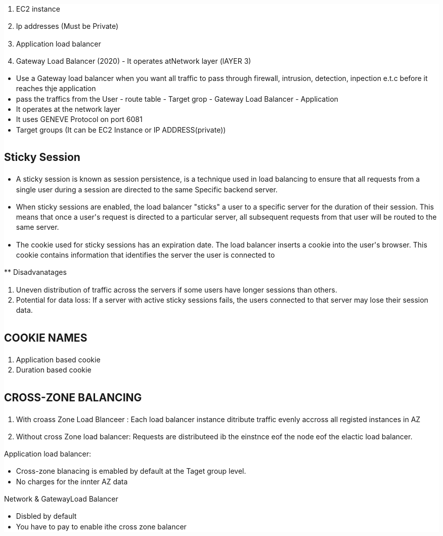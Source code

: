   1. EC2 instance
   2. Ip addresses (Must be Private)
   3. Application load balancer
  
4. Gateway Load Balancer (2020) - It operates atNetwork layer (lAYER 3)

* Use a Gateway load balancer when you want all traffic to pass through firewall, intrusion, detection, inpection e.t.c before it reaches thje application
* pass the traffics from the User - route table - Target grop - Gateway Load Balancer - Application
* It operates at the network layer
* It uses GENEVE Protocol on port 6081
* Target groups (It can be EC2 Instance or IP ADDRESS(private))

## Sticky Session

* A sticky session is known as session persistence, is a technique used in load balancing to ensure that all requests from a single user during a session are directed to the same Specific backend server.

* When sticky sessions are enabled, the load balancer "sticks" a user to a specific server for the duration of their session.
This means that once a user's request is directed to a particular server, all subsequent requests from that user will be routed to the same server.

* The cookie used for sticky sessions has an expiration date.
The load balancer inserts a cookie into the user's browser.
This cookie contains information that identifies the server the user is connected to

** Disadvanatages 
1. Uneven distribution of traffic across the servers if some users have longer sessions than others.
1. Potential for data loss: If a server with active sticky sessions fails, the users connected to that server may lose their session data.

## COOKIE NAMES 
1. Application based cookie 
2. Duration based cookie 


## CROSS-ZONE BALANCING

1. With croass Zone Load Blanceer : Each load balancer instance ditribute traffic evenly accross all registed instances in AZ

2. Without cross Zone load balancer: Requests are distributeed ib the einstnce eof the node eof the elactic load balancer.

Application load balancer:

* Cross-zone blanacing is emabled by default at the Taget group level.
* No charges for the innter AZ data

Network & GatewayLoad Balancer

* Disbled by default
* You have to pay to enable ithe cross zone balancer
